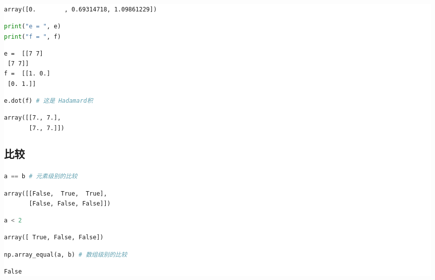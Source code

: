 


    array([0.        , 0.69314718, 1.09861229])




```python
print("e = ", e)
print("f = ", f)
```

    e =  [[7 7]
     [7 7]]
    f =  [[1. 0.]
     [0. 1.]]



```python
e.dot(f) # 这是 Hadamard积
```




    array([[7., 7.],
           [7., 7.]])



## 比较


```python
a == b # 元素级别的比较
```




    array([[False,  True,  True],
           [False, False, False]])




```python
a < 2
```




    array([ True, False, False])




```python
np.array_equal(a, b) # 数组级别的比较
```




    False


